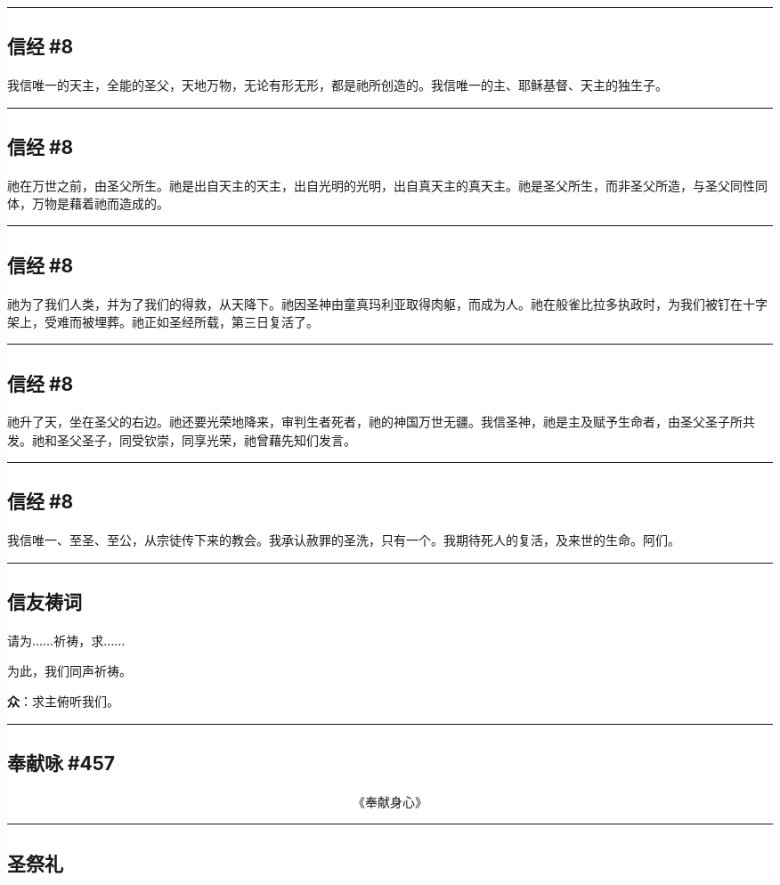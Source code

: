 <section data-background-size="contain" data-background="../../assets/images/sermon.jpg" />

---

## 信经 #8

我信唯一的天主，全能的圣父，天地万物，无论有形无形，都是祂所创造的。我信唯一的主、耶稣基督、天主的独生子。

---

## 信经 #8

祂在万世之前，由圣父所生。祂是出自天主的天主，出自光明的光明，出自真天主的真天主。祂是圣父所生，而非圣父所造，与圣父同性同体，万物是藉着祂而造成的。

---

## 信经 #8

祂为了我们人类，并为了我们的得救，从天降下。祂因圣神由童真玛利亚取得肉躯，而成为人。祂在般雀比拉多执政时，为我们被钉在十字架上，受难而被埋葬。祂正如圣经所载，第三日复活了。

---

## 信经 #8

祂升了天，坐在圣父的右边。祂还要光荣地降来，审判生者死者，祂的神国万世无疆。我信圣神，祂是主及赋予生命者，由圣父圣子所共发。祂和圣父圣子，同受钦崇，同享光荣，祂曾藉先知们发言。

---

## 信经 #8

我信唯一、至圣、至公，从宗徒传下来的教会。我承认赦罪的圣洗，只有一个。我期待死人的复活，及来世的生命。阿们。

---

## 信友祷词

请为……祈祷，求……

为此，我们同声祈祷。

**众**：求主俯听我们。

---

## 奉献咏 #457

<p style="text-align: center">
《奉献身心》
</p>

---

## 圣祭礼
